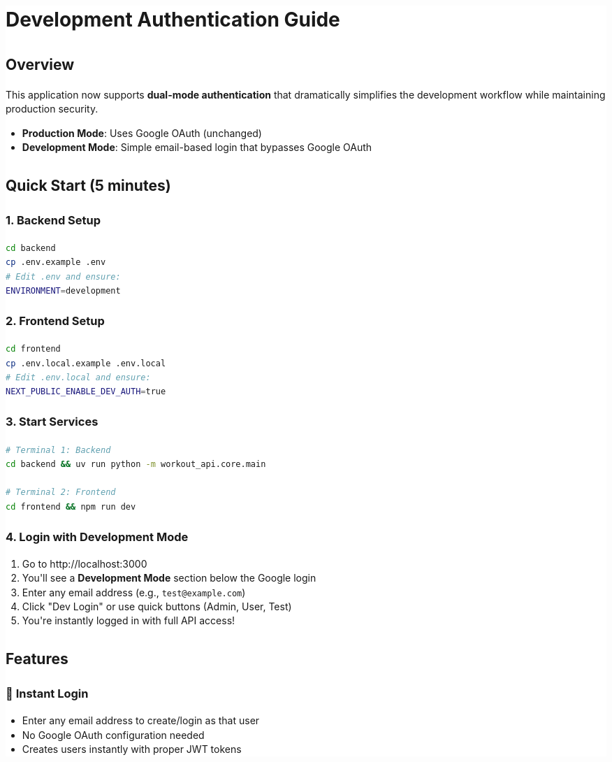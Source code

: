 # Development Authentication Guide

## Overview

This application now supports **dual-mode authentication** that dramatically simplifies the development workflow while maintaining production security.

- **Production Mode**: Uses Google OAuth (unchanged)
- **Development Mode**: Simple email-based login that bypasses Google OAuth

## Quick Start (5 minutes)

### 1. Backend Setup

```bash
cd backend
cp .env.example .env
# Edit .env and ensure:
ENVIRONMENT=development
```

### 2. Frontend Setup

```bash
cd frontend
cp .env.local.example .env.local
# Edit .env.local and ensure:
NEXT_PUBLIC_ENABLE_DEV_AUTH=true
```

### 3. Start Services

```bash
# Terminal 1: Backend
cd backend && uv run python -m workout_api.core.main

# Terminal 2: Frontend
cd frontend && npm run dev
```

### 4. Login with Development Mode

1. Go to http://localhost:3000
2. You'll see a **Development Mode** section below the Google login
3. Enter any email address (e.g., `test@example.com`)
4. Click "Dev Login" or use quick buttons (Admin, User, Test)
5. You're instantly logged in with full API access!

## Features

### 🚀 **Instant Login**
- Enter any email address to create/login as that user
- No Google OAuth configuration needed
- Creates users instantly with proper JWT tokens
